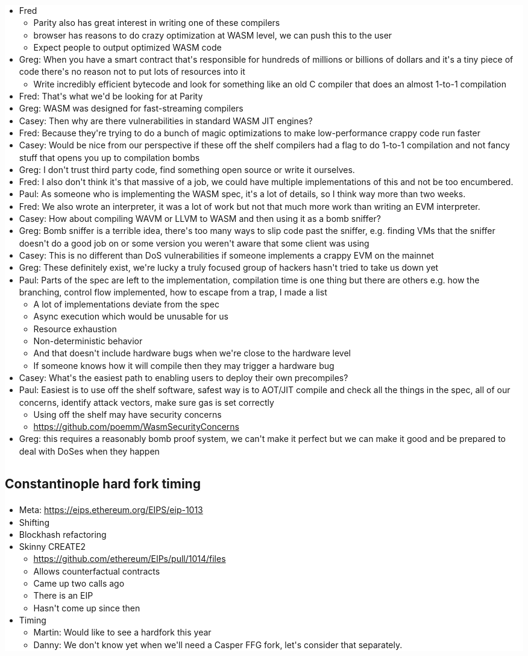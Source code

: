 * Fred
    * Parity also has great interest in writing one of these compilers
    * browser has reasons to do crazy optimization at WASM level, we can push this to the user
    * Expect people to output optimized WASM code
* Greg: When you have a smart contract that's responsible for hundreds of millions or billions of dollars and it's a tiny piece of code there's no reason not to put lots of resources into it
    * Write incredibly efficient bytecode and look for something like an old C compiler that does an almost 1-to-1 compilation
* Fred: That's what we'd be looking for at Parity
* Greg: WASM was designed for fast-streaming compilers
* Casey: Then why are there vulnerabilities in standard WASM JIT engines?
* Fred: Because they're trying to do a bunch of magic optimizations to make low-performance crappy code run faster
* Casey: Would be nice from our perspective if these off the shelf compilers had a flag to do 1-to-1 compilation and not fancy stuff that opens you up to compilation bombs
* Greg: I don't trust third party code, find something open source or write it ourselves.
* Fred: I also don't think it's that massive of a job, we could have multiple implementations of this and not be too encumbered.
* Paul: As someone who is implementing the WASM spec, it's a lot of details, so I think way more than two weeks.
* Fred: We also wrote an interpreter, it was a lot of work but not that much more work than writing an EVM interpreter.
* Casey: How about compiling WAVM or LLVM to WASM and then using it as a bomb sniffer?
* Greg: Bomb sniffer is a terrible idea, there's too many ways to slip code past the sniffer, e.g. finding VMs that the sniffer doesn't do a good job on or some version you weren't aware that some client was using
* Casey: This is no different than DoS vulnerabilities if someone implements a crappy EVM on the mainnet
* Greg: These definitely exist, we're lucky a truly focused group of hackers hasn't tried to take us down yet
* Paul: Parts of the spec are left to the implementation, compilation time is one thing but there are others e.g. how the branching, control flow implemented, how to escape from a trap, I made a list
    * A lot of implementations deviate from the spec
    * Async execution which would be unusable for us
    * Resource exhaustion
    * Non-deterministic behavior
    * And that doesn't include hardware bugs when we're close to the hardware level
    * If someone knows how it will compile then they may trigger a hardware bug
* Casey: What's the easiest path to enabling users to deploy their own precompiles?
* Paul: Easiest is to use off the shelf software, safest way is to AOT/JIT compile and check all the things in the spec, all of our concerns, identify attack vectors, make sure gas is set correctly
    * Using off the shelf may have security concerns
    * https://github.com/poemm/WasmSecurityConcerns
* Greg: this requires a reasonably bomb proof system, we can't make it perfect but we can make it good and be prepared to deal with DoSes when they happen

## Constantinople hard fork timing
* Meta: https://eips.ethereum.org/EIPS/eip-1013
* Shifting
* Blockhash refactoring
* Skinny CREATE2
    * https://github.com/ethereum/EIPs/pull/1014/files
    * Allows counterfactual contracts
    * Came up two calls ago
    * There is an EIP
    * Hasn't come up since then
* Timing
    * Martin: Would like to see a hardfork this year
    * Danny: We don't know yet when we'll need a Casper FFG fork, let's consider that separately.
